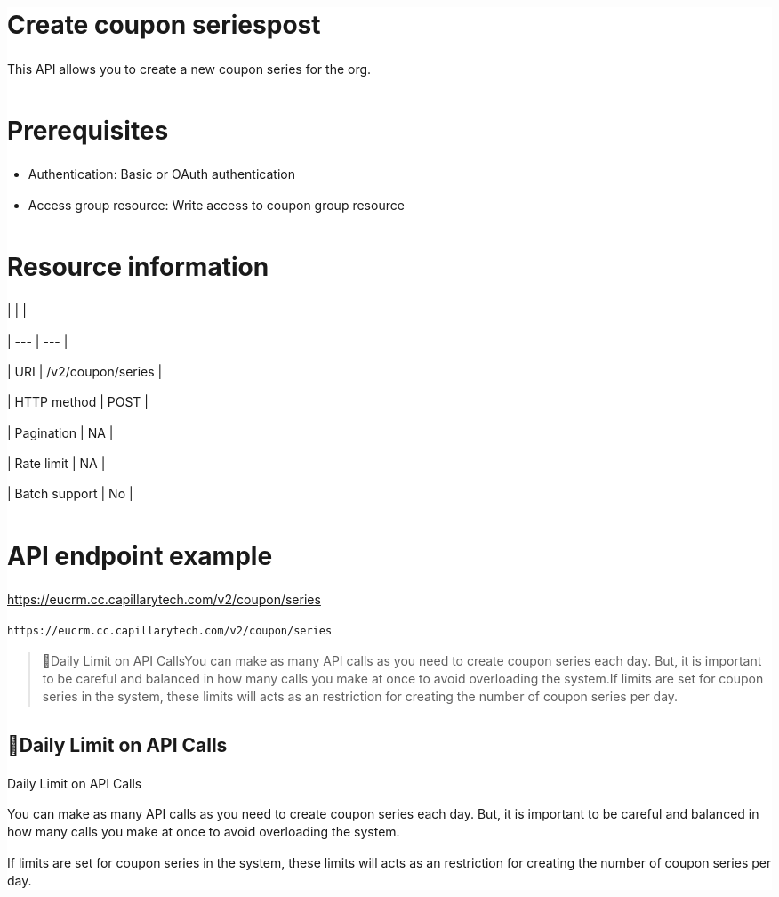 # Create coupon seriespost

This API allows you to create a new coupon series for the org.

# Prerequisites

- Authentication: Basic or OAuth authentication

- Access group resource: Write access to coupon group resource

# Resource information

|  |  |

| --- | --- |

| URI | /v2/coupon/series |

| HTTP method | POST |

| Pagination | NA |

| Rate limit | NA |

| Batch support | No |



# API endpoint example

https://eucrm.cc.capillarytech.com/v2/coupon/series

```
https://eucrm.cc.capillarytech.com/v2/coupon/series
```

> 📘Daily Limit on API CallsYou can make as many API calls as you need to create coupon series each day. But, it is important to be careful and balanced in how many calls you make at once to avoid overloading the system.If limits are set for coupon series in the system, these limits will acts as an restriction for creating the number of coupon series per day.

## 📘Daily Limit on API Calls

Daily Limit on API Calls

You can make as many API calls as you need to create coupon series each day. But, it is important to be careful and balanced in how many calls you make at once to avoid overloading the system.

If limits are set for coupon series in the system, these limits will acts as an restriction for creating the number of coupon series per day.
